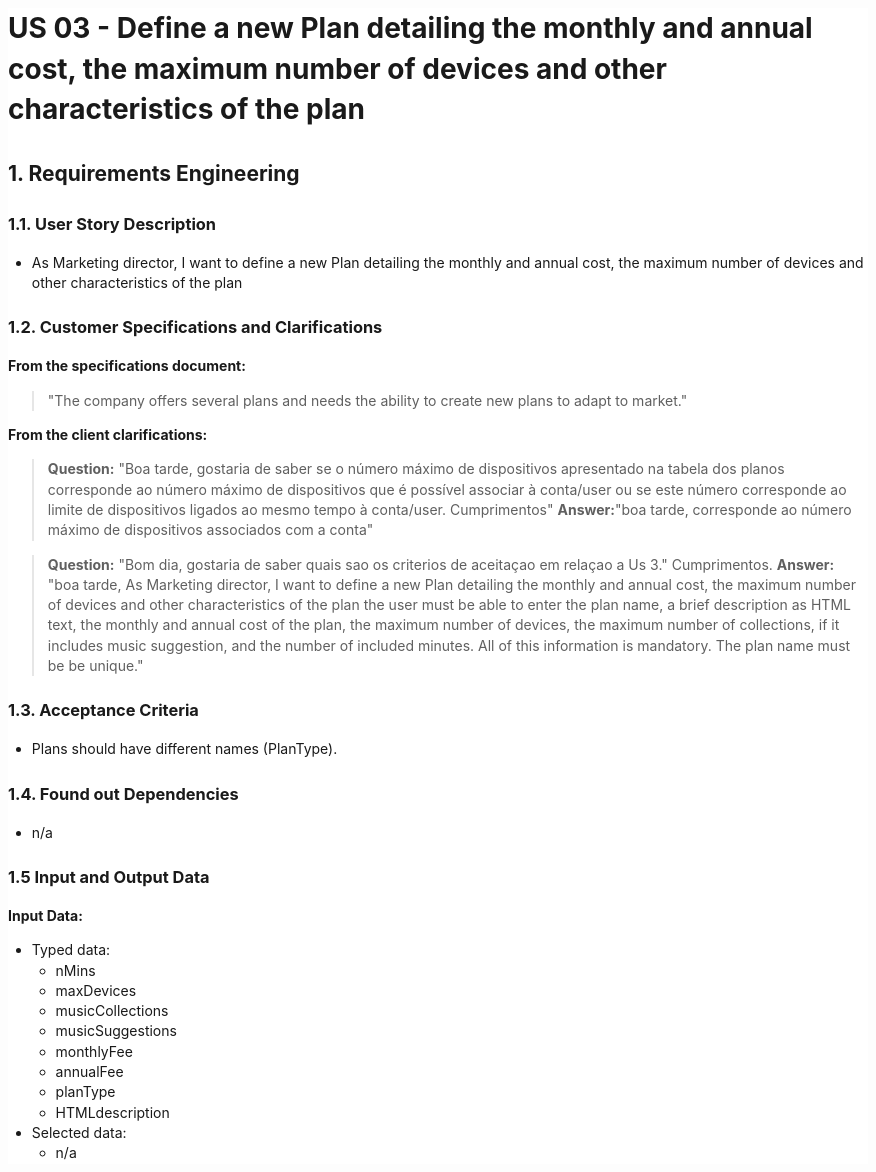 # US 03 - Define a new Plan detailing the monthly and annual cost, the maximum number of devices and other characteristics of the plan

## 1. Requirements Engineering

### 1.1. User Story Description

- As Marketing director, I want to define a new Plan detailing the monthly and annual cost, the
  maximum number of devices and other characteristics of the plan

  


### 1.2. Customer Specifications and Clarifications

**From the specifications document:**

> "The company offers several plans and needs the ability to create new plans to adapt to market."

**From the client clarifications:**

> **Question:**  "Boa tarde, gostaria de saber se o número máximo de dispositivos apresentado na tabela dos planos corresponde ao número máximo de dispositivos que é possível associar à conta/user ou se este número corresponde ao limite de dispositivos ligados ao mesmo tempo à conta/user.
Cumprimentos"
> **Answer:**"boa tarde, corresponde ao número máximo de dispositivos associados com a conta"

> **Question:**  "Bom dia, gostaria de saber quais sao os criterios de aceitaçao em relaçao a Us 3."
Cumprimentos.
> **Answer:** "boa tarde,
As Marketing director, I want to define a new Plan detailing the monthly and annual cost, the maximum number of devices and other characteristics of the plan
the user must be able to enter the plan name, a brief description as HTML text, the monthly and annual cost of the plan, the maximum number of devices, the maximum number of collections, if it includes music suggestion, and the number of included minutes. All of this information is mandatory. The plan name must be be unique."
### 1.3. Acceptance Criteria

* Plans should have different names (PlanType).

### 1.4. Found out Dependencies

* n/a

### 1.5 Input and Output Data

**Input Data:**

* Typed data:
  * nMins
  * maxDevices
  * musicCollections
  * musicSuggestions
  * monthlyFee
  * annualFee
  * planType
  * HTMLdescription
* Selected data:
    * n/a
